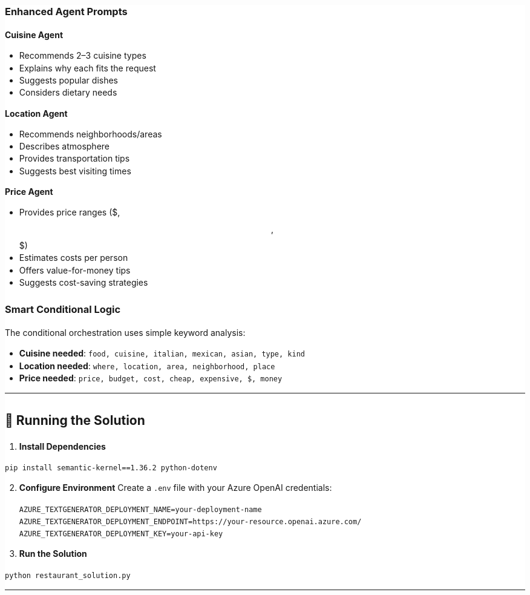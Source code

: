 ### Enhanced Agent Prompts

**Cuisine Agent**

* Recommends 2–3 cuisine types
* Explains why each fits the request
* Suggests popular dishes
* Considers dietary needs

**Location Agent**

* Recommends neighborhoods/areas
* Describes atmosphere
* Provides transportation tips
* Suggests best visiting times

**Price Agent**

* Provides price ranges ($, $$, $$$)
* Estimates costs per person
* Offers value-for-money tips
* Suggests cost-saving strategies

### Smart Conditional Logic

The conditional orchestration uses simple keyword analysis:

* **Cuisine needed**: `food, cuisine, italian, mexican, asian, type, kind`
* **Location needed**: `where, location, area, neighborhood, place`
* **Price needed**: `price, budget, cost, cheap, expensive, $, money`

---

## 🚀 Running the Solution

1. **Install Dependencies**

```bash
pip install semantic-kernel==1.36.2 python-dotenv
```

2. **Configure Environment**
   Create a `.env` file with your Azure OpenAI credentials:

   ```env
   AZURE_TEXTGENERATOR_DEPLOYMENT_NAME=your-deployment-name
   AZURE_TEXTGENERATOR_DEPLOYMENT_ENDPOINT=https://your-resource.openai.azure.com/
   AZURE_TEXTGENERATOR_DEPLOYMENT_KEY=your-api-key
   ```

3. **Run the Solution**

```bash
python restaurant_solution.py
```

---
